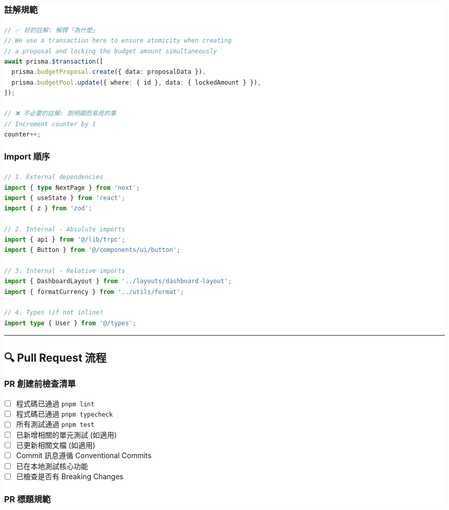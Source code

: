 ### 註解規範

```typescript
// ✅ 好的註解: 解釋「為什麼」
// We use a transaction here to ensure atomicity when creating
// a proposal and locking the budget amount simultaneously
await prisma.$transaction([
  prisma.budgetProposal.create({ data: proposalData }),
  prisma.budgetPool.update({ where: { id }, data: { lockedAmount } }),
]);

// ❌ 不必要的註解: 說明顯而易見的事
// Increment counter by 1
counter++;
```

### Import 順序

```typescript
// 1. External dependencies
import { type NextPage } from 'next';
import { useState } from 'react';
import { z } from 'zod';

// 2. Internal - Absolute imports
import { api } from '@/lib/trpc';
import { Button } from '@/components/ui/button';

// 3. Internal - Relative imports
import { DashboardLayout } from '../layouts/dashboard-layout';
import { formatCurrency } from '../utils/format';

// 4. Types (if not inline)
import type { User } from '@/types';
```

---

## 🔍 Pull Request 流程

### PR 創建前檢查清單

- [ ] 程式碼已通過 `pnpm lint`
- [ ] 程式碼已通過 `pnpm typecheck`
- [ ] 所有測試通過 `pnpm test`
- [ ] 已新增相關的單元測試 (如適用)
- [ ] 已更新相關文檔 (如適用)
- [ ] Commit 訊息遵循 Conventional Commits
- [ ] 已在本地測試核心功能
- [ ] 已檢查是否有 Breaking Changes

### PR 標題規範
